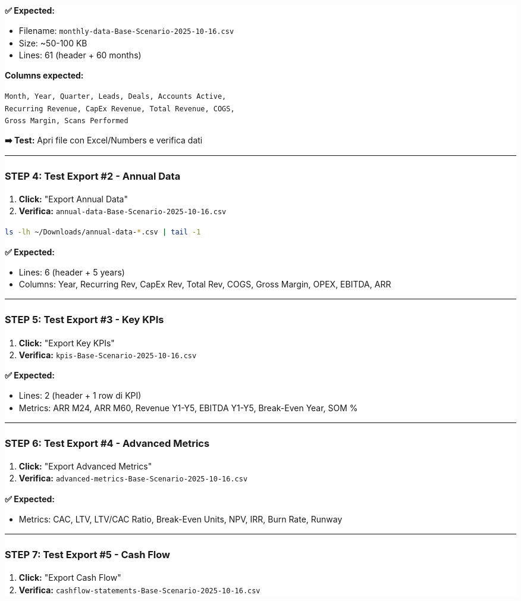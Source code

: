 **✅ Expected:**
- Filename: `monthly-data-Base-Scenario-2025-10-16.csv`
- Size: ~50-100 KB
- Lines: 61 (header + 60 months)

**Columns expected:**
```
Month, Year, Quarter, Leads, Deals, Accounts Active, 
Recurring Revenue, CapEx Revenue, Total Revenue, COGS, 
Gross Margin, Scans Performed
```

**➡️ Test:** Apri file con Excel/Numbers e verifica dati

---

### **STEP 4: Test Export #2 - Annual Data**

1. **Click:** "Export Annual Data"
2. **Verifica:** `annual-data-Base-Scenario-2025-10-16.csv`

```bash
ls -lh ~/Downloads/annual-data-*.csv | tail -1
```

**✅ Expected:**
- Lines: 6 (header + 5 years)
- Columns: Year, Recurring Rev, CapEx Rev, Total Rev, COGS, Gross Margin, OPEX, EBITDA, ARR

---

### **STEP 5: Test Export #3 - Key KPIs**

1. **Click:** "Export Key KPIs"
2. **Verifica:** `kpis-Base-Scenario-2025-10-16.csv`

**✅ Expected:**
- Lines: 2 (header + 1 row di KPI)
- Metrics: ARR M24, ARR M60, Revenue Y1-Y5, EBITDA Y1-Y5, Break-Even Year, SOM %

---

### **STEP 6: Test Export #4 - Advanced Metrics**

1. **Click:** "Export Advanced Metrics"
2. **Verifica:** `advanced-metrics-Base-Scenario-2025-10-16.csv`

**✅ Expected:**
- Metrics: CAC, LTV, LTV/CAC Ratio, Break-Even Units, NPV, IRR, Burn Rate, Runway

---

### **STEP 7: Test Export #5 - Cash Flow**

1. **Click:** "Export Cash Flow"
2. **Verifica:** `cashflow-statements-Base-Scenario-2025-10-16.csv`
